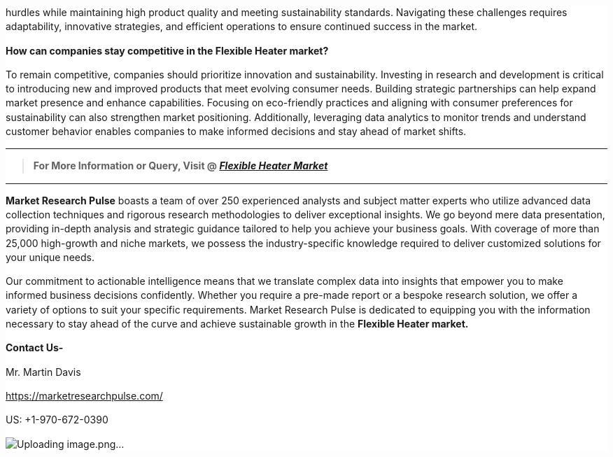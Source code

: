 hurdles while maintaining high product quality and meeting sustainability standards. Navigating these challenges requires adaptability, innovative strategies, and efficient operations to ensure continued success in the market.</p><p><strong>How can companies stay competitive in the Flexible Heater market?</strong></p><p>To remain competitive, companies should prioritize innovation and sustainability. Investing in research and development is critical to introducing new and improved products that meet evolving consumer needs. Building strategic partnerships can help expand market presence and enhance capabilities. Focusing on eco-friendly practices and aligning with consumer preferences for sustainability can also strengthen market positioning. Additionally, leveraging data analytics to monitor trends and understand customer behavior enables companies to make informed decisions and stay ahead of market shifts.</p><hr /><blockquote><p><strong>For More Information or Query, Visit @&nbsp;<em><a href="https://marketresearchpulse.com/report/70538/flexible-heater-market?utm_source=Linkedin&utm_medium=0117">Flexible Heater Market</a></em></strong></p></blockquote><hr /><p><strong>Market Research Pulse</strong> boasts a team of over 250 experienced analysts and subject matter experts who utilize advanced data collection techniques and rigorous research methodologies to deliver exceptional insights. We go beyond mere data presentation, providing in-depth analysis and strategic guidance tailored to help you achieve your business goals. With coverage of more than 25,000 high-growth and niche markets, we possess the industry-specific knowledge required to deliver customized solutions for your unique needs.</p><p>Our commitment to actionable intelligence means that we translate complex data into insights that empower you to make informed business decisions confidently. Whether you require a pre-made report or a bespoke research solution, we offer a variety of options to suit your specific requirements. Market Research Pulse is dedicated to equipping you with the information necessary to stay ahead of the curve and achieve sustainable growth in the <strong>Flexible Heater market.</strong></p><p><strong>Contact Us-</strong></p><p>Mr. Martin Davis</p><p>https://marketresearchpulse.com/</p><p>US: +1-970-672-0390</p>
![Uploading image.png…]()
